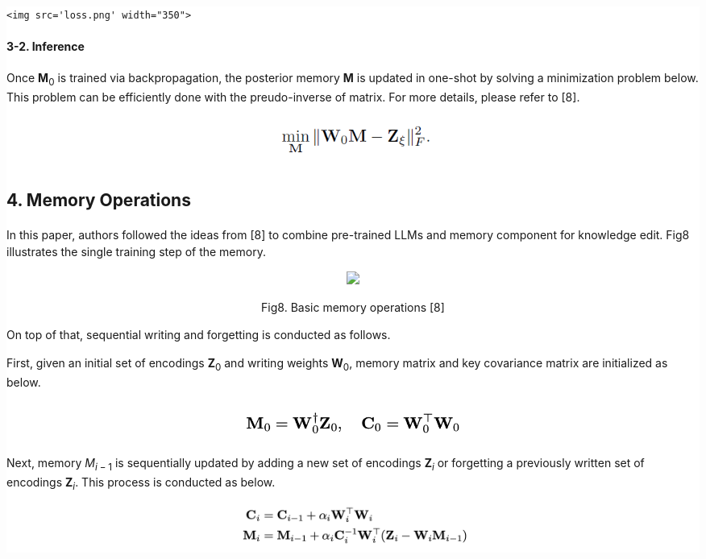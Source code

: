     <img src='loss.png' width="350">
</p>

#### 3-2. Inference
Once **M**$_{0}$ is trained via backpropagation, the posterior memory **M** is updated in one-shot by solving a minimization problem below. This problem can be efficiently done with the preudo-inverse of matrix. For more details, please refer to [8].
<p align="center">
    <img src='minimization problem.png' width="200">
</p>



## 4. Memory Operations
In this paper, authors followed the ideas from [8] to combine pre-trained LLMs and memory component for knowledge edit. Fig8 illustrates the single training step of the memory. 

<p align="center">
    <img src='basic memory operations.png' width="800">
</p>
<p align="center">
    Fig8. Basic memory operations [8]
</p>

On top of that, sequential writing and forgetting is conducted as follows.

First, given an initial set of encodings **Z**$_{0}$ and writing weights **W**$_{0}$, memory matrix and key covariance matrix are initialized as below.

<p align="center">
    <img src='initialize.png' width="300">
</p>

Next, memory $M_{i-1}$ is sequentially updated by adding a new set of encodings **Z**$_{i}$ or forgetting a previously written set of encodings **Z**$_{i}$. This process is conducted as below. 

<p align="center">
    <img src='update.png' width="300">
</p>
